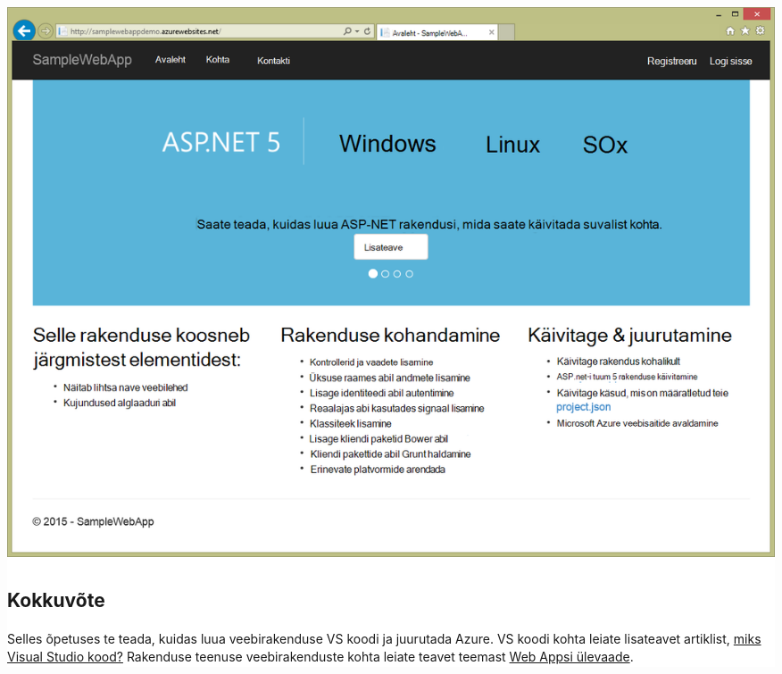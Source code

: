 ![Azure'i web app](./media/web-sites-create-web-app-using-vscode/21-azurewebapp.png)

## <a name="summary"></a>Kokkuvõte
Selles õpetuses te teada, kuidas luua veebirakenduse VS koodi ja juurutada Azure. VS koodi kohta leiate lisateavet artiklist, [miks Visual Studio kood?](https://code.visualstudio.com/Docs/) Rakenduse teenuse veebirakenduste kohta leiate teavet teemast [Web Appsi ülevaade](app-service-web-overview.md). 
